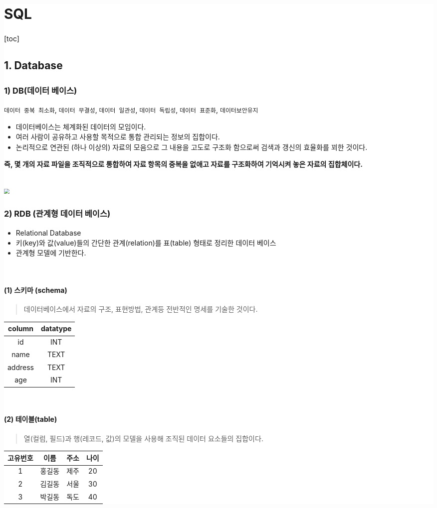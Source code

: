 # SQL

[toc]

## 1. Database

### 1) DB(데이터 베이스)

`데이터 중복 최소화`, `데이터 무결성`, `데이터 일관성`, `데이터 독립성`, `데이터 표준화`, `데이터보안유지`

- 데이터베이스는 체계화된 데이터의 모임이다.
- 여러 사람이 공유하고 사용할 목적으로 통합 관리되는 정보의 집합이다.
- 논리적으로 연관된 (하나 이상의) 자료의 모음으로 그 내용을 고도로 구조화 함으로써 검색과 갱신의 효율화를 꾀한 것이다.

**즉, 몇 개의 자료 파일을 조직적으로 통합하여 자료 항목의 중복을 없애고 자료를 구조화하여 기억시켜 놓은 자료의 집합체이다.**

<br>

<img src="https://user-images.githubusercontent.com/72687619/158155474-8e9f80fe-1a12-4d87-b3ac-7d2bf07461c3.png" style="zoom: 67%;" />





<br>

### 2) RDB (관계형 데이터 베이스)

- Relational Database
- 키(key)와 값(value)들의 간단한 관계(relation)를 표(table) 형태로 정리한 데이터 베이스
- 관계형 모델에 기반한다. 

<br>

#### (1) 스키마 (schema)

> 데이터베이스에서 자료의 구조, 표현방법, 관계등 전반적인 명세를 기술한 것이다. 

| column  | datatype |
| :-----: | :------: |
|   id    |   INT    |
|  name   |   TEXT   |
| address |   TEXT   |
|   age   |   INT    |

<br>

#### (2) 테이블(table) 

> 열(컬럼, 필드)과 행(레코드, 값)의 모델을 사용해 조직된 데이터 요소들의 집합이다. 

| 고유번호 |  이름  | 주소 | 나이 |
| :------: | :----: | :--: | :--: |
|    1     | 홍길동 | 제주 |  20  |
|    2     | 김길동 | 서울 |  30  |
|    3     | 박길동 | 독도 |  40  |
